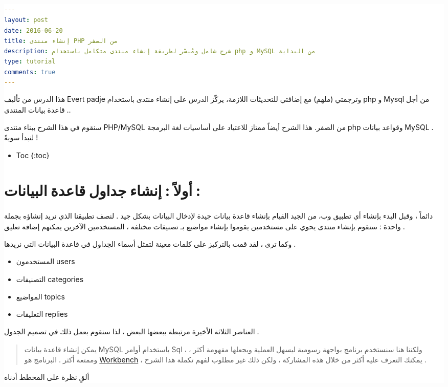 ```yaml
---
layout: post
date: 2016-06-20
title: إنشاء منتدى PHP من الصفر
description: شرح شامل ومُيسَّر لطريقة إنشاء منتدى متكامل باستخدام php و MySQL من البداية
type: tutorial
comments: true
---
```

هذا الدرس من تأليف Evert padje وترجمتي (ملهم) مع إضافتي للتحديثات اللازمة، يركّز الدرس على إنشاء منتدى باستخدام php و Mysql من أجل قاعدة بيانات المنتدى ..

سنقوم في هذا الشرح ببناء منتدى PHP/MySQL من الصفر. هذا الشرح أيضاً ممتاز للاعتياد على أساسيات لغة البرمجة php وقواعد بيانات MySQL . لنبدأ سويةً !



* Toc
{:toc}

# أولاً : إنشاء جداول قاعدة البيانات :

 

دائماً ، وقبل البدء بإنشاء أي تطبيق وب،  من الجيد القيام بإنشاء قاعدة بيانات جيدة لإدخال البيانات بشكل جيد . لنصف تطبيقنا الذي نريد إنشاؤه بجملة واحدة : سنقوم بإنشاء منتدى يحوي على مستخدمين يقوموا بإنشاء مواضيع بـ تصنيفات مختلفة ، المستخدمين الآخرين يمكنهم إضافة تعليق .

وكما ترى ، لقد قمت بالتركيز على كلمات معينة لتمثل أسماء الجداول في قاعدة البيانات التي نريدها .

 

* المستخدمون users

* التصنيفات categories

* المواضيع topics

* التعليقات replies

 

العناصر الثلاثة الأخيرة مرتبطة ببعضها البعض ، لذا سنقوم بعمل ذلك في تصميم الجدول .

> يمكن إنشاء قاعدة بيانات MySQL باستخدام أوامر Sql ، ولكننا هنا سنستخدم برنامج بواجهة رسومية ليسهل العملية ويجعلها مفهومة أكثر ، وممتعة أكثر . البرنامج هو [Workbench](http://dev.mysql.com/downloads/workbench/)  ، يمكنك التعرف عليه أكثر من خلال هذه المشاركة ، ولكن ذلك غير مطلوب لفهم تكملة هذا الشرح .

ألقِ نظرة على المخطط أدناه
